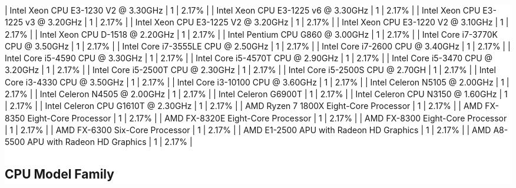 | Intel Xeon CPU E3-1230 V2 @ 3.30GHz      | 1        | 2.17%   |
| Intel Xeon CPU E3-1225 v6 @ 3.30GHz      | 1        | 2.17%   |
| Intel Xeon CPU E3-1225 v3 @ 3.20GHz      | 1        | 2.17%   |
| Intel Xeon CPU E3-1225 V2 @ 3.20GHz      | 1        | 2.17%   |
| Intel Xeon CPU E3-1220 V2 @ 3.10GHz      | 1        | 2.17%   |
| Intel Xeon CPU D-1518 @ 2.20GHz          | 1        | 2.17%   |
| Intel Pentium CPU G860 @ 3.00GHz         | 1        | 2.17%   |
| Intel Core i7-3770K CPU @ 3.50GHz        | 1        | 2.17%   |
| Intel Core i7-3555LE CPU @ 2.50GHz       | 1        | 2.17%   |
| Intel Core i7-2600 CPU @ 3.40GHz         | 1        | 2.17%   |
| Intel Core i5-4590 CPU @ 3.30GHz         | 1        | 2.17%   |
| Intel Core i5-4570T CPU @ 2.90GHz        | 1        | 2.17%   |
| Intel Core i5-3470 CPU @ 3.20GHz         | 1        | 2.17%   |
| Intel Core i5-2500T CPU @ 2.30GHz        | 1        | 2.17%   |
| Intel Core i5-2500S CPU @ 2.70GH         | 1        | 2.17%   |
| Intel Core i3-4330 CPU @ 3.50GHz         | 1        | 2.17%   |
| Intel Core i3-10100 CPU @ 3.60GHz        | 1        | 2.17%   |
| Intel Celeron N5105 @ 2.00GHz            | 1        | 2.17%   |
| Intel Celeron N4505 @ 2.00GHz            | 1        | 2.17%   |
| Intel Celeron G6900T                     | 1        | 2.17%   |
| Intel Celeron CPU N3150 @ 1.60GHz        | 1        | 2.17%   |
| Intel Celeron CPU G1610T @ 2.30GHz       | 1        | 2.17%   |
| AMD Ryzen 7 1800X Eight-Core Processor   | 1        | 2.17%   |
| AMD FX-8350 Eight-Core Processor         | 1        | 2.17%   |
| AMD FX-8320E Eight-Core Processor        | 1        | 2.17%   |
| AMD FX-8300 Eight-Core Processor         | 1        | 2.17%   |
| AMD FX-6300 Six-Core Processor           | 1        | 2.17%   |
| AMD E1-2500 APU with Radeon HD Graphics  | 1        | 2.17%   |
| AMD A8-5500 APU with Radeon HD Graphics  | 1        | 2.17%   |

CPU Model Family
----------------
